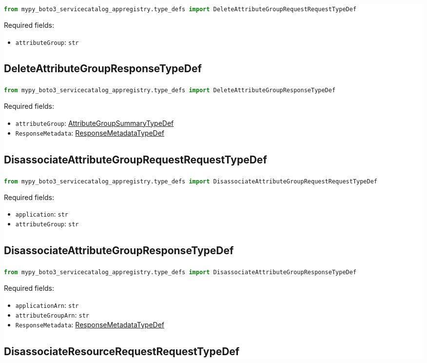 ```python
from mypy_boto3_servicecatalog_appregistry.type_defs import DeleteAttributeGroupRequestRequestTypeDef
```

Required fields:

- `attributeGroup`: `str`

<a id="deleteattributegroupresponsetypedef"></a>

## DeleteAttributeGroupResponseTypeDef

```python
from mypy_boto3_servicecatalog_appregistry.type_defs import DeleteAttributeGroupResponseTypeDef
```

Required fields:

- `attributeGroup`:
  [AttributeGroupSummaryTypeDef](./type_defs.md#attributegroupsummarytypedef)
- `ResponseMetadata`:
  [ResponseMetadataTypeDef](./type_defs.md#responsemetadatatypedef)

<a id="disassociateattributegrouprequestrequesttypedef"></a>

## DisassociateAttributeGroupRequestRequestTypeDef

```python
from mypy_boto3_servicecatalog_appregistry.type_defs import DisassociateAttributeGroupRequestRequestTypeDef
```

Required fields:

- `application`: `str`
- `attributeGroup`: `str`

<a id="disassociateattributegroupresponsetypedef"></a>

## DisassociateAttributeGroupResponseTypeDef

```python
from mypy_boto3_servicecatalog_appregistry.type_defs import DisassociateAttributeGroupResponseTypeDef
```

Required fields:

- `applicationArn`: `str`
- `attributeGroupArn`: `str`
- `ResponseMetadata`:
  [ResponseMetadataTypeDef](./type_defs.md#responsemetadatatypedef)

<a id="disassociateresourcerequestrequesttypedef"></a>

## DisassociateResourceRequestRequestTypeDef
